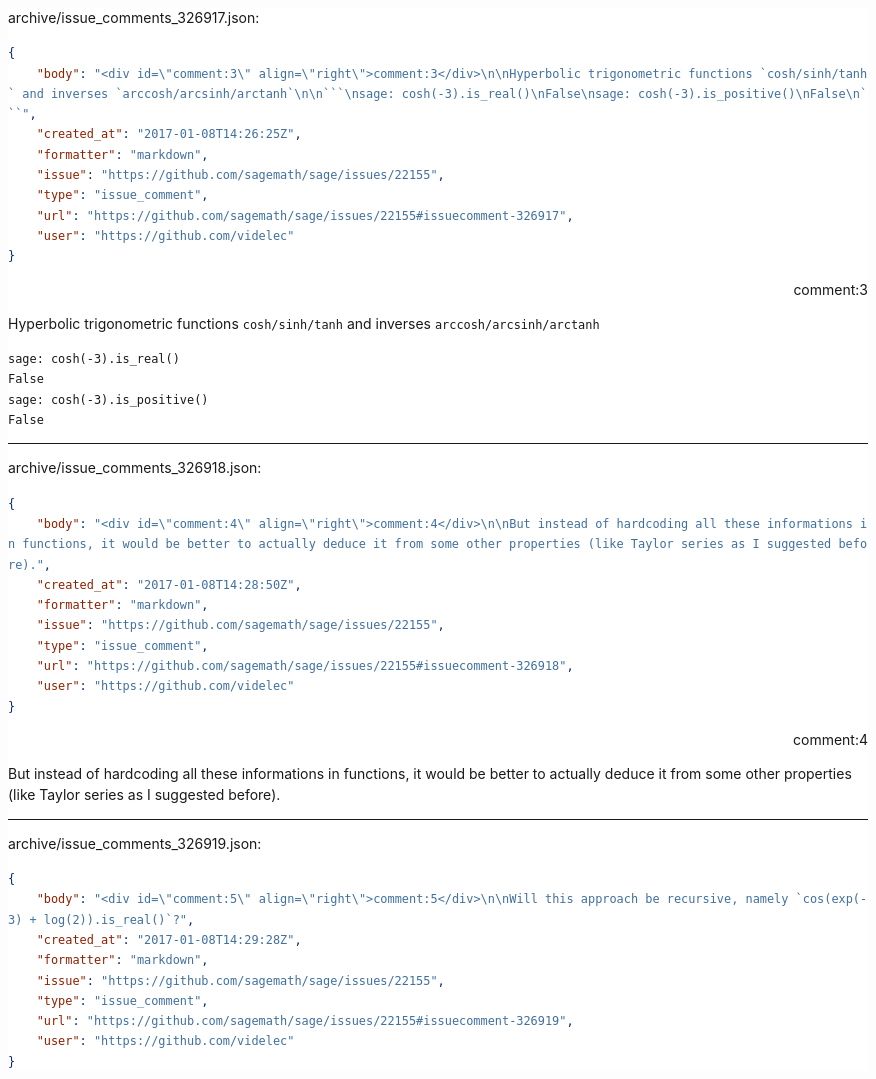 archive/issue_comments_326917.json:
```json
{
    "body": "<div id=\"comment:3\" align=\"right\">comment:3</div>\n\nHyperbolic trigonometric functions `cosh/sinh/tanh` and inverses `arccosh/arcsinh/arctanh`\n\n```\nsage: cosh(-3).is_real()\nFalse\nsage: cosh(-3).is_positive()\nFalse\n```",
    "created_at": "2017-01-08T14:26:25Z",
    "formatter": "markdown",
    "issue": "https://github.com/sagemath/sage/issues/22155",
    "type": "issue_comment",
    "url": "https://github.com/sagemath/sage/issues/22155#issuecomment-326917",
    "user": "https://github.com/videlec"
}
```

<div id="comment:3" align="right">comment:3</div>

Hyperbolic trigonometric functions `cosh/sinh/tanh` and inverses `arccosh/arcsinh/arctanh`

```
sage: cosh(-3).is_real()
False
sage: cosh(-3).is_positive()
False
```



---

archive/issue_comments_326918.json:
```json
{
    "body": "<div id=\"comment:4\" align=\"right\">comment:4</div>\n\nBut instead of hardcoding all these informations in functions, it would be better to actually deduce it from some other properties (like Taylor series as I suggested before).",
    "created_at": "2017-01-08T14:28:50Z",
    "formatter": "markdown",
    "issue": "https://github.com/sagemath/sage/issues/22155",
    "type": "issue_comment",
    "url": "https://github.com/sagemath/sage/issues/22155#issuecomment-326918",
    "user": "https://github.com/videlec"
}
```

<div id="comment:4" align="right">comment:4</div>

But instead of hardcoding all these informations in functions, it would be better to actually deduce it from some other properties (like Taylor series as I suggested before).



---

archive/issue_comments_326919.json:
```json
{
    "body": "<div id=\"comment:5\" align=\"right\">comment:5</div>\n\nWill this approach be recursive, namely `cos(exp(-3) + log(2)).is_real()`?",
    "created_at": "2017-01-08T14:29:28Z",
    "formatter": "markdown",
    "issue": "https://github.com/sagemath/sage/issues/22155",
    "type": "issue_comment",
    "url": "https://github.com/sagemath/sage/issues/22155#issuecomment-326919",
    "user": "https://github.com/videlec"
}
```
